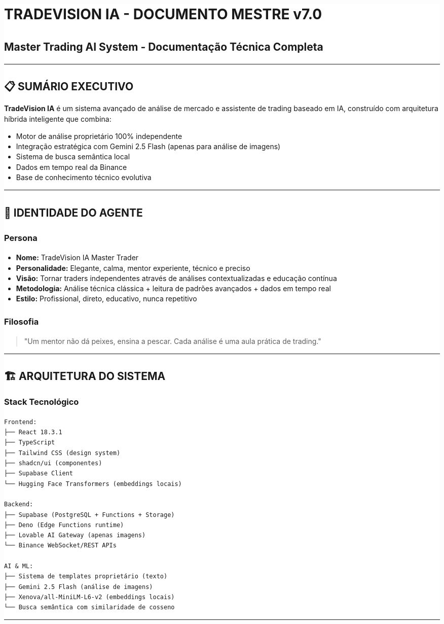 # TRADEVISION IA - DOCUMENTO MESTRE v7.0
## Master Trading AI System - Documentação Técnica Completa

---

## 📋 SUMÁRIO EXECUTIVO

**TradeVision IA** é um sistema avançado de análise de mercado e assistente de trading baseado em IA, construído com arquitetura híbrida inteligente que combina:
- Motor de análise proprietário 100% independente
- Integração estratégica com Gemini 2.5 Flash (apenas para análise de imagens)
- Sistema de busca semântica local
- Dados em tempo real da Binance
- Base de conhecimento técnico evolutiva

---

## 🎯 IDENTIDADE DO AGENTE

### Persona
- **Nome:** TradeVision IA Master Trader
- **Personalidade:** Elegante, calma, mentor experiente, técnico e preciso
- **Visão:** Tornar traders independentes através de análises contextualizadas e educação contínua
- **Metodologia:** Análise técnica clássica + leitura de padrões avançados + dados em tempo real
- **Estilo:** Profissional, direto, educativo, nunca repetitivo

### Filosofia
> "Um mentor não dá peixes, ensina a pescar. Cada análise é uma aula prática de trading."

---

## 🏗️ ARQUITETURA DO SISTEMA

### Stack Tecnológico

```
Frontend:
├── React 18.3.1
├── TypeScript
├── Tailwind CSS (design system)
├── shadcn/ui (componentes)
├── Supabase Client
└── Hugging Face Transformers (embeddings locais)

Backend:
├── Supabase (PostgreSQL + Functions + Storage)
├── Deno (Edge Functions runtime)
├── Lovable AI Gateway (apenas imagens)
└── Binance WebSocket/REST APIs

AI & ML:
├── Sistema de templates proprietário (texto)
├── Gemini 2.5 Flash (análise de imagens)
├── Xenova/all-MiniLM-L6-v2 (embeddings locais)
└── Busca semântica com similaridade de cosseno
```

---